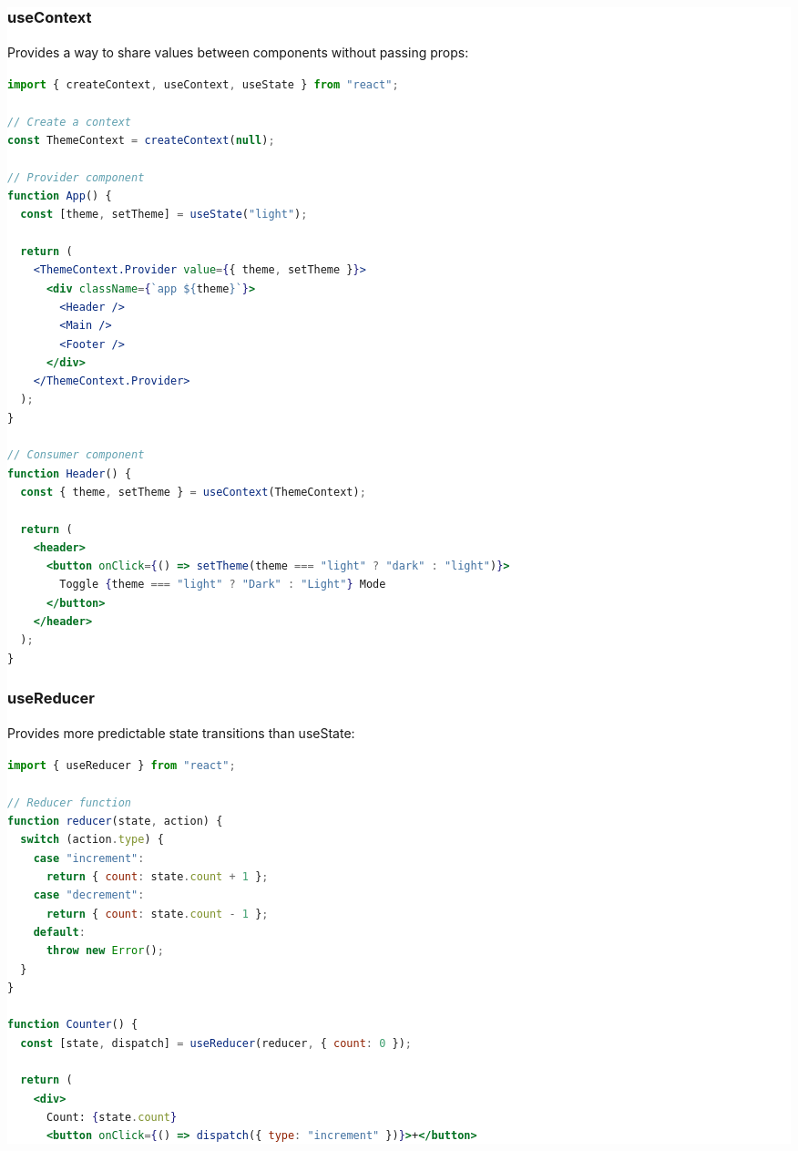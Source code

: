 ### useContext

Provides a way to share values between components without passing props:

```jsx
import { createContext, useContext, useState } from "react";

// Create a context
const ThemeContext = createContext(null);

// Provider component
function App() {
  const [theme, setTheme] = useState("light");

  return (
    <ThemeContext.Provider value={{ theme, setTheme }}>
      <div className={`app ${theme}`}>
        <Header />
        <Main />
        <Footer />
      </div>
    </ThemeContext.Provider>
  );
}

// Consumer component
function Header() {
  const { theme, setTheme } = useContext(ThemeContext);

  return (
    <header>
      <button onClick={() => setTheme(theme === "light" ? "dark" : "light")}>
        Toggle {theme === "light" ? "Dark" : "Light"} Mode
      </button>
    </header>
  );
}
```

### useReducer

Provides more predictable state transitions than useState:

```jsx
import { useReducer } from "react";

// Reducer function
function reducer(state, action) {
  switch (action.type) {
    case "increment":
      return { count: state.count + 1 };
    case "decrement":
      return { count: state.count - 1 };
    default:
      throw new Error();
  }
}

function Counter() {
  const [state, dispatch] = useReducer(reducer, { count: 0 });

  return (
    <div>
      Count: {state.count}
      <button onClick={() => dispatch({ type: "increment" })}>+</button>
```